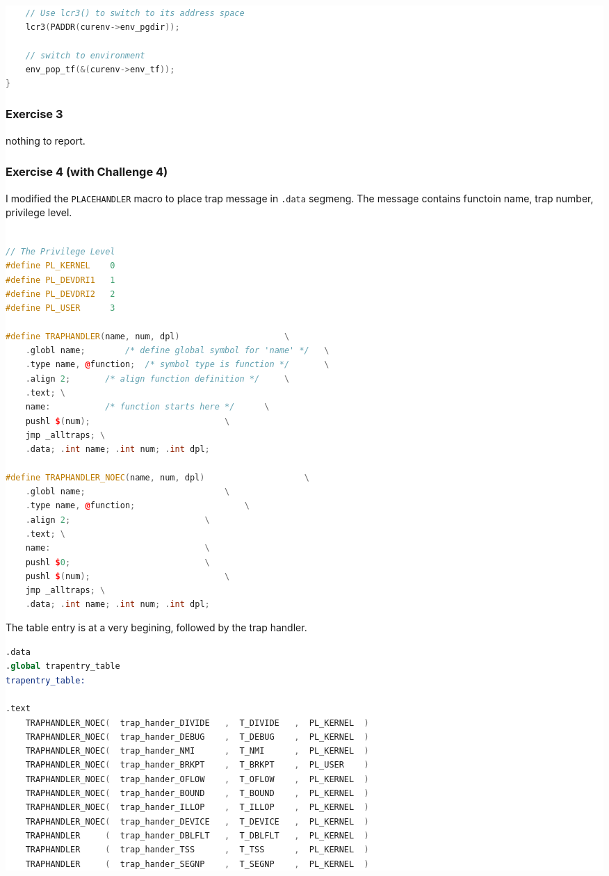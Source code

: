 ```cpp
	// Use lcr3() to switch to its address space
	lcr3(PADDR(curenv->env_pgdir));

	// switch to environment
	env_pop_tf(&(curenv->env_tf));
}
```

### Exercise 3

nothing to report.

### Exercise 4 (with Challenge 4)

I modified the `PLACEHANDLER` macro to place trap message in `.data` segmeng. The message contains functoin name, trap number, privilege level. 
```cpp

// The Privilege Level
#define PL_KERNEL    0
#define PL_DEVDRI1   1
#define PL_DEVDRI2   2
#define PL_USER      3

#define TRAPHANDLER(name, num, dpl)						\
	.globl name;		/* define global symbol for 'name' */	\
	.type name, @function;	/* symbol type is function */		\
	.align 2;		/* align function definition */		\
	.text; \
	name:			/* function starts here */		\
	pushl $(num);							\
	jmp _alltraps; \
	.data; .int name; .int num; .int dpl;

#define TRAPHANDLER_NOEC(name, num, dpl)					\
	.globl name;							\
	.type name, @function;						\
	.align 2;							\
	.text; \
	name:								\
	pushl $0;							\
	pushl $(num);							\
	jmp _alltraps; \
	.data; .int name; .int num; .int dpl;
```

The table entry is at a very begining, followed by the trap handler.
```nasm
.data
.global trapentry_table
trapentry_table:

.text
	TRAPHANDLER_NOEC(  trap_hander_DIVIDE   ,  T_DIVIDE   ,  PL_KERNEL  )
	TRAPHANDLER_NOEC(  trap_hander_DEBUG    ,  T_DEBUG    ,  PL_KERNEL  )
	TRAPHANDLER_NOEC(  trap_hander_NMI      ,  T_NMI      ,  PL_KERNEL  )
	TRAPHANDLER_NOEC(  trap_hander_BRKPT    ,  T_BRKPT    ,  PL_USER    )
	TRAPHANDLER_NOEC(  trap_hander_OFLOW    ,  T_OFLOW    ,  PL_KERNEL  )
	TRAPHANDLER_NOEC(  trap_hander_BOUND    ,  T_BOUND    ,  PL_KERNEL  )
	TRAPHANDLER_NOEC(  trap_hander_ILLOP    ,  T_ILLOP    ,  PL_KERNEL  )
	TRAPHANDLER_NOEC(  trap_hander_DEVICE   ,  T_DEVICE   ,  PL_KERNEL  )
	TRAPHANDLER     (  trap_hander_DBLFLT   ,  T_DBLFLT   ,  PL_KERNEL  )
	TRAPHANDLER     (  trap_hander_TSS      ,  T_TSS      ,  PL_KERNEL  )
	TRAPHANDLER     (  trap_hander_SEGNP    ,  T_SEGNP    ,  PL_KERNEL  )
```